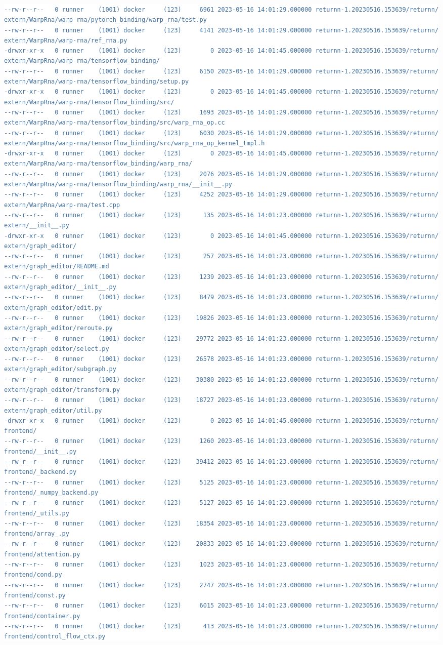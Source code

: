 ```diff
--rw-r--r--   0 runner    (1001) docker     (123)     6961 2023-05-16 14:01:29.000000 returnn-1.20230516.153639/returnn/extern/WarpRna/warp-rna/pytorch_binding/warp_rna/test.py
--rw-r--r--   0 runner    (1001) docker     (123)     4141 2023-05-16 14:01:29.000000 returnn-1.20230516.153639/returnn/extern/WarpRna/warp-rna/ref_rna.py
-drwxr-xr-x   0 runner    (1001) docker     (123)        0 2023-05-16 14:01:45.000000 returnn-1.20230516.153639/returnn/extern/WarpRna/warp-rna/tensorflow_binding/
--rw-r--r--   0 runner    (1001) docker     (123)     6150 2023-05-16 14:01:29.000000 returnn-1.20230516.153639/returnn/extern/WarpRna/warp-rna/tensorflow_binding/setup.py
-drwxr-xr-x   0 runner    (1001) docker     (123)        0 2023-05-16 14:01:45.000000 returnn-1.20230516.153639/returnn/extern/WarpRna/warp-rna/tensorflow_binding/src/
--rw-r--r--   0 runner    (1001) docker     (123)     1693 2023-05-16 14:01:29.000000 returnn-1.20230516.153639/returnn/extern/WarpRna/warp-rna/tensorflow_binding/src/warp_rna_op.cc
--rw-r--r--   0 runner    (1001) docker     (123)     6030 2023-05-16 14:01:29.000000 returnn-1.20230516.153639/returnn/extern/WarpRna/warp-rna/tensorflow_binding/src/warp_rna_op_kernel_tmpl.h
-drwxr-xr-x   0 runner    (1001) docker     (123)        0 2023-05-16 14:01:45.000000 returnn-1.20230516.153639/returnn/extern/WarpRna/warp-rna/tensorflow_binding/warp_rna/
--rw-r--r--   0 runner    (1001) docker     (123)     2076 2023-05-16 14:01:29.000000 returnn-1.20230516.153639/returnn/extern/WarpRna/warp-rna/tensorflow_binding/warp_rna/__init__.py
--rw-r--r--   0 runner    (1001) docker     (123)     4252 2023-05-16 14:01:29.000000 returnn-1.20230516.153639/returnn/extern/WarpRna/warp-rna/test.cpp
--rw-r--r--   0 runner    (1001) docker     (123)      135 2023-05-16 14:01:23.000000 returnn-1.20230516.153639/returnn/extern/__init__.py
-drwxr-xr-x   0 runner    (1001) docker     (123)        0 2023-05-16 14:01:45.000000 returnn-1.20230516.153639/returnn/extern/graph_editor/
--rw-r--r--   0 runner    (1001) docker     (123)      257 2023-05-16 14:01:23.000000 returnn-1.20230516.153639/returnn/extern/graph_editor/README.md
--rw-r--r--   0 runner    (1001) docker     (123)     1239 2023-05-16 14:01:23.000000 returnn-1.20230516.153639/returnn/extern/graph_editor/__init__.py
--rw-r--r--   0 runner    (1001) docker     (123)     8479 2023-05-16 14:01:23.000000 returnn-1.20230516.153639/returnn/extern/graph_editor/edit.py
--rw-r--r--   0 runner    (1001) docker     (123)    19826 2023-05-16 14:01:23.000000 returnn-1.20230516.153639/returnn/extern/graph_editor/reroute.py
--rw-r--r--   0 runner    (1001) docker     (123)    29772 2023-05-16 14:01:23.000000 returnn-1.20230516.153639/returnn/extern/graph_editor/select.py
--rw-r--r--   0 runner    (1001) docker     (123)    26578 2023-05-16 14:01:23.000000 returnn-1.20230516.153639/returnn/extern/graph_editor/subgraph.py
--rw-r--r--   0 runner    (1001) docker     (123)    30380 2023-05-16 14:01:23.000000 returnn-1.20230516.153639/returnn/extern/graph_editor/transform.py
--rw-r--r--   0 runner    (1001) docker     (123)    18727 2023-05-16 14:01:23.000000 returnn-1.20230516.153639/returnn/extern/graph_editor/util.py
-drwxr-xr-x   0 runner    (1001) docker     (123)        0 2023-05-16 14:01:45.000000 returnn-1.20230516.153639/returnn/frontend/
--rw-r--r--   0 runner    (1001) docker     (123)     1260 2023-05-16 14:01:23.000000 returnn-1.20230516.153639/returnn/frontend/__init__.py
--rw-r--r--   0 runner    (1001) docker     (123)    39412 2023-05-16 14:01:23.000000 returnn-1.20230516.153639/returnn/frontend/_backend.py
--rw-r--r--   0 runner    (1001) docker     (123)     5125 2023-05-16 14:01:23.000000 returnn-1.20230516.153639/returnn/frontend/_numpy_backend.py
--rw-r--r--   0 runner    (1001) docker     (123)     5127 2023-05-16 14:01:23.000000 returnn-1.20230516.153639/returnn/frontend/_utils.py
--rw-r--r--   0 runner    (1001) docker     (123)    18354 2023-05-16 14:01:23.000000 returnn-1.20230516.153639/returnn/frontend/array_.py
--rw-r--r--   0 runner    (1001) docker     (123)    20833 2023-05-16 14:01:23.000000 returnn-1.20230516.153639/returnn/frontend/attention.py
--rw-r--r--   0 runner    (1001) docker     (123)     1023 2023-05-16 14:01:23.000000 returnn-1.20230516.153639/returnn/frontend/cond.py
--rw-r--r--   0 runner    (1001) docker     (123)     2747 2023-05-16 14:01:23.000000 returnn-1.20230516.153639/returnn/frontend/const.py
--rw-r--r--   0 runner    (1001) docker     (123)     6015 2023-05-16 14:01:23.000000 returnn-1.20230516.153639/returnn/frontend/container.py
--rw-r--r--   0 runner    (1001) docker     (123)      413 2023-05-16 14:01:23.000000 returnn-1.20230516.153639/returnn/frontend/control_flow_ctx.py
```